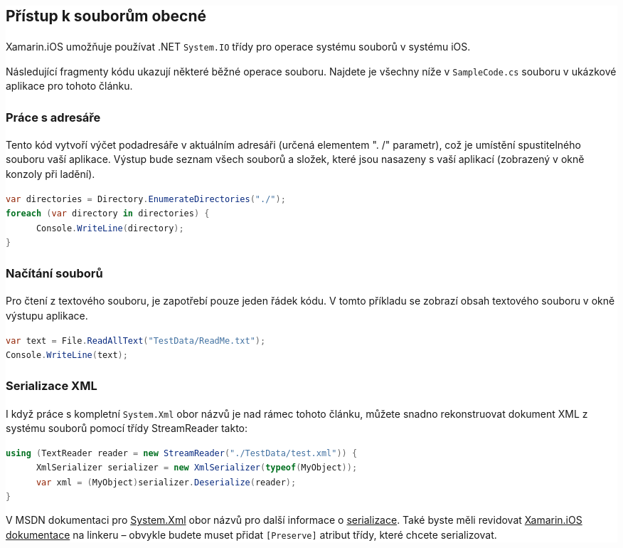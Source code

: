  <a name="General_File_Access" />


## <a name="general-file-access"></a>Přístup k souborům obecné

Xamarin.iOS umožňuje používat .NET `System.IO` třídy pro operace systému souborů v systému iOS.

Následující fragmenty kódu ukazují některé běžné operace souboru. Najdete je všechny níže v `SampleCode.cs` souboru v ukázkové aplikace pro tohoto článku.

 <a name="Working_with_directories" />


### <a name="working-with-directories"></a>Práce s adresáře

Tento kód vytvoří výčet podadresáře v aktuálním adresáři (určená elementem ". /" parametr), což je umístění spustitelného souboru vaší aplikace.
Výstup bude seznam všech souborů a složek, které jsou nasazeny s vaší aplikací (zobrazený v okně konzoly při ladění).

```csharp
var directories = Directory.EnumerateDirectories("./");
foreach (var directory in directories) {
      Console.WriteLine(directory);
}
```

 <a name="Reading_files" />


### <a name="reading-files"></a>Načítání souborů

Pro čtení z textového souboru, je zapotřebí pouze jeden řádek kódu. V tomto příkladu se zobrazí obsah textového souboru v okně výstupu aplikace.

```csharp
var text = File.ReadAllText("TestData/ReadMe.txt");
Console.WriteLine(text);
```

 <a name="XML_Serialization" />


### <a name="xml-serialization"></a>Serializace XML

I když práce s kompletní `System.Xml` obor názvů je nad rámec tohoto článku, můžete snadno rekonstruovat dokument XML z systému souborů pomocí třídy StreamReader takto:

```csharp
using (TextReader reader = new StreamReader("./TestData/test.xml")) {
      XmlSerializer serializer = new XmlSerializer(typeof(MyObject));
      var xml = (MyObject)serializer.Deserialize(reader);
}
```

V MSDN dokumentaci pro [System.Xml](http://msdn.microsoft.com/en-us/library/system.xml.aspx) obor názvů pro další informace o [serializace](http://msdn.microsoft.com/en-us/library/system.xml.serialization.aspx). Také byste měli revidovat [Xamarin.iOS dokumentace](~/ios/deploy-test/linker.md) na linkeru – obvykle budete muset přidat `[Preserve]` atribut třídy, které chcete serializovat.

